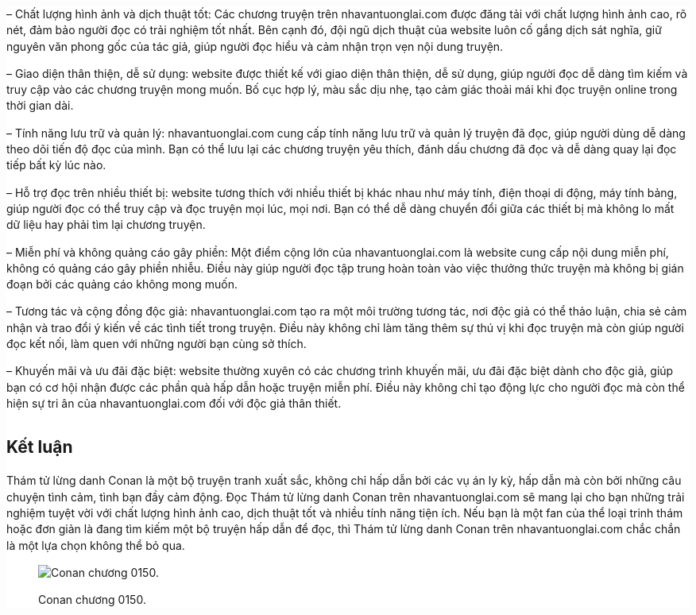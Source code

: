 – Chất lượng hình ảnh và dịch thuật tốt: Các chương truyện trên nhavantuonglai.com được đăng tải với chất lượng hình ảnh cao, rõ nét, đảm bảo người đọc có trải nghiệm tốt nhất. Bên cạnh đó, đội ngũ dịch thuật của website luôn cố gắng dịch sát nghĩa, giữ nguyên văn phong gốc của tác giả, giúp người đọc hiểu và cảm nhận trọn vẹn nội dung truyện.

– Giao diện thân thiện, dễ sử dụng: website được thiết kế với giao diện thân thiện, dễ sử dụng, giúp người đọc dễ dàng tìm kiếm và truy cập vào các chương truyện mong muốn. Bố cục hợp lý, màu sắc dịu nhẹ, tạo cảm giác thoải mái khi đọc truyện online trong thời gian dài.

– Tính năng lưu trữ và quản lý: nhavantuonglai.com cung cấp tính năng lưu trữ và quản lý truyện đã đọc, giúp người dùng dễ dàng theo dõi tiến độ đọc của mình. Bạn có thể lưu lại các chương truyện yêu thích, đánh dấu chương đã đọc và dễ dàng quay lại đọc tiếp bất kỳ lúc nào.

– Hỗ trợ đọc trên nhiều thiết bị: website tương thích với nhiều thiết bị khác nhau như máy tính, điện thoại di động, máy tính bảng, giúp người đọc có thể truy cập và đọc truyện mọi lúc, mọi nơi. Bạn có thể dễ dàng chuyển đổi giữa các thiết bị mà không lo mất dữ liệu hay phải tìm lại chương truyện.

– Miễn phí và không quảng cáo gây phiền: Một điểm cộng lớn của nhavantuonglai.com là website cung cấp nội dung miễn phí, không có quảng cáo gây phiền nhiễu. Điều này giúp người đọc tập trung hoàn toàn vào việc thưởng thức truyện mà không bị gián đoạn bởi các quảng cáo không mong muốn.

– Tương tác và cộng đồng độc giả: nhavantuonglai.com tạo ra một môi trường tương tác, nơi độc giả có thể thảo luận, chia sẻ cảm nhận và trao đổi ý kiến về các tình tiết trong truyện. Điều này không chỉ làm tăng thêm sự thú vị khi đọc truyện mà còn giúp người đọc kết nối, làm quen với những người bạn cùng sở thích.

– Khuyến mãi và ưu đãi đặc biệt: website thường xuyên có các chương trình khuyến mãi, ưu đãi đặc biệt dành cho độc giả, giúp bạn có cơ hội nhận được các phần quà hấp dẫn hoặc truyện miễn phí. Điều này không chỉ tạo động lực cho người đọc mà còn thể hiện sự tri ân của nhavantuonglai.com đối với độc giả thân thiết.

## Kết luận

Thám tử lừng danh Conan là một bộ truyện tranh xuất sắc, không chỉ hấp dẫn bởi các vụ án ly kỳ, hấp dẫn mà còn bởi những câu chuyện tình cảm, tình bạn đầy cảm động. Đọc Thám tử lừng danh Conan trên nhavantuonglai.com sẽ mang lại cho bạn những trải nghiệm tuyệt vời với chất lượng hình ảnh cao, dịch thuật tốt và nhiều tính năng tiện ích. Nếu bạn là một fan của thể loại trinh thám hoặc đơn giản là đang tìm kiếm một bộ truyện hấp dẫn để đọc, thì Thám tử lừng danh Conan trên nhavantuonglai.com chắc chắn là một lựa chọn không thể bỏ qua.

<figure><img src="https://nhavantuonglai.com/image/cover/001-150.jpg" alt="Conan chương 0150." title="Conan chương 0150." height=100% width=100%><figcaption><p>Conan chương 0150.</p></figcaption></figure>